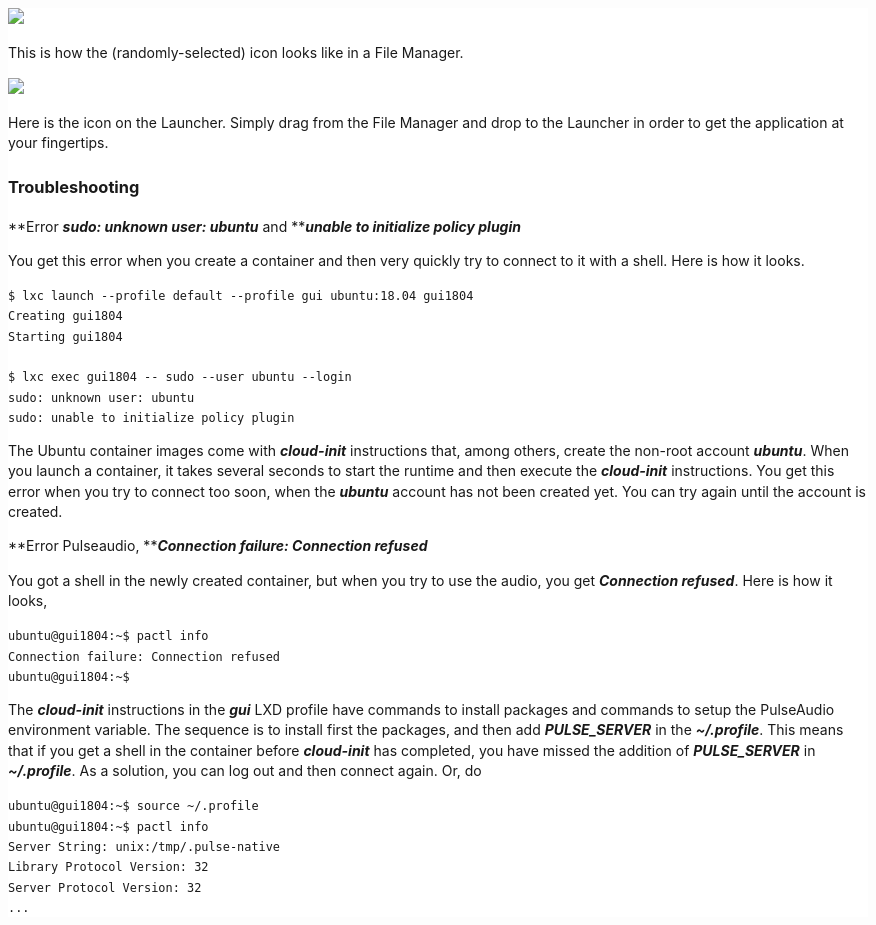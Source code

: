 [![](https://i0.wp.com/blog.simos.info/wp-content/uploads/2018/06/msie-dash.png?resize=249%2C249\&ssl=1)](https://i0.wp.com/blog.simos.info/wp-content/uploads/2018/06/msie-dash.png?ssl=1)

This is how the (randomly-selected) icon looks like in a File Manager.

[![](https://i0.wp.com/blog.simos.info/wp-content/uploads/2017/05/lxd-firefox-on-launcher.png?resize=134%2C306\&ssl=1)](https://i0.wp.com/blog.simos.info/wp-content/uploads/2017/05/lxd-firefox-on-launcher.png?ssl=1)

Here is the icon on the Launcher. Simply drag from the File Manager and drop to the Launcher in order to get the application at your fingertips.

### Troubleshooting

**Error **_**sudo: unknown user: ubuntu**_** and **_**unable to initialize policy plugin**_

You get this error when you create a container and then very quickly try to connect to it with a shell. Here is how it looks.

```
$ lxc launch --profile default --profile gui ubuntu:18.04 gui1804
Creating gui1804
Starting gui1804

$ lxc exec gui1804 -- sudo --user ubuntu --login
sudo: unknown user: ubuntu
sudo: unable to initialize policy plugin
```

The Ubuntu container images come with _**cloud-init**_ instructions that, among others, create the non-root account _**ubuntu**_. When you launch a container, it takes several seconds to start the runtime and then execute the _**cloud-init**_ instructions. You get this error when you try to connect too soon, when the _**ubuntu**_ account has not been created yet. You can try again until the account is created.

**Error Pulseaudio, **_**Connection failure: Connection refused**_

You got a shell in the newly created container, but when you try to use the audio, you get _**Connection refused**_. Here is how it looks,

```
ubuntu@gui1804:~$ pactl info
Connection failure: Connection refused
ubuntu@gui1804:~$
```

The _**cloud-init**_ instructions in the _**gui**_ LXD profile have commands to install packages and commands to setup the PulseAudio environment variable. The sequence is to install first the packages, and then add _**PULSE\_SERVER**_ in the _**\~/.profile**_. This means that if you get a shell in the container before _**cloud-init**_ has completed, you have missed the addition of _**PULSE\_SERVER**_ in _**\~/.profile**_. As a solution, you can log out and then connect again. Or, do

```
ubuntu@gui1804:~$ source ~/.profile
ubuntu@gui1804:~$ pactl info
Server String: unix:/tmp/.pulse-native
Library Protocol Version: 32
Server Protocol Version: 32
...
```
